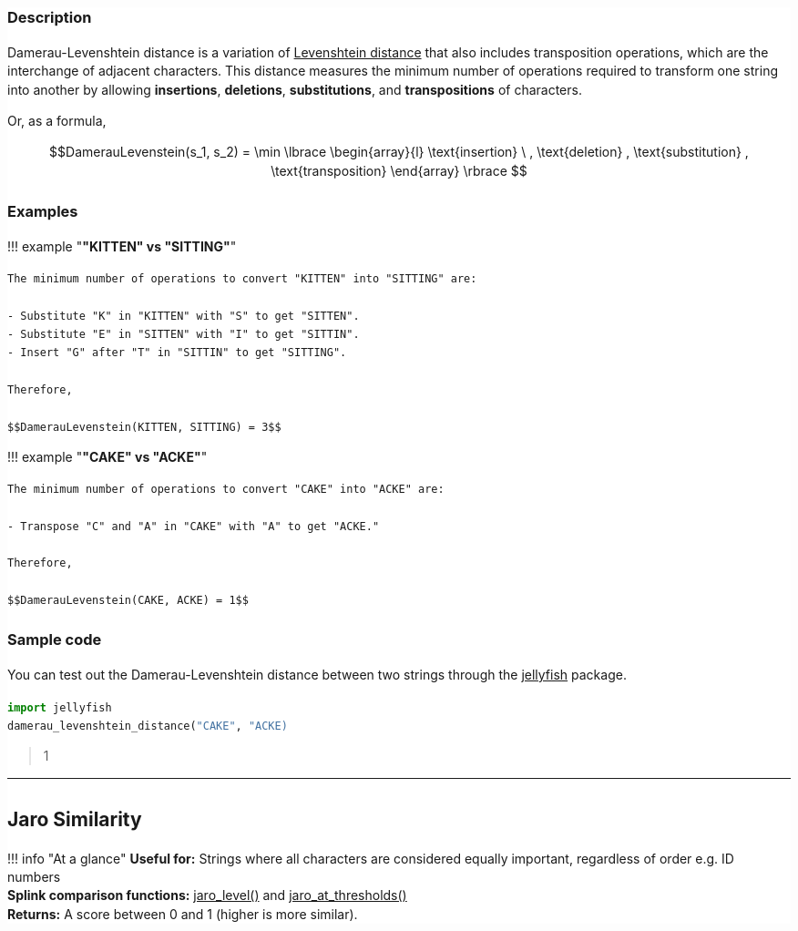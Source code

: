 ### Description
Damerau-Levenshtein distance is a variation of [Levenshtein distance](#levenshtein-distance) that also includes transposition operations, which are the interchange of adjacent characters. This distance measures the minimum number of operations required to transform one string into another by allowing **insertions**, **deletions**, **substitutions**, and **transpositions** of characters.

Or, as a formula,

$$DamerauLevenstein(s_1, s_2) = \min \lbrace \begin{array}{l}
\text{insertion} \ ,
\text{deletion} ,
\text{substitution} ,
\text{transposition}
\end{array} \rbrace $$

### Examples

!!! example "**"KITTEN" vs "SITTING"**"

    The minimum number of operations to convert "KITTEN" into "SITTING" are:

    - Substitute "K" in "KITTEN" with "S" to get "SITTEN".
    - Substitute "E" in "SITTEN" with "I" to get "SITTIN".
    - Insert "G" after "T" in "SITTIN" to get "SITTING".

    Therefore, 

    $$DamerauLevenstein(KITTEN, SITTING) = 3$$

!!! example "**"CAKE" vs "ACKE"**"

    The minimum number of operations to convert "CAKE" into "ACKE" are:

    - Transpose "C" and "A" in "CAKE" with "A" to get "ACKE."

    Therefore, 

    $$DamerauLevenstein(CAKE, ACKE) = 1$$

### Sample code

You can test out the Damerau-Levenshtein distance between two strings through the [jellyfish](https://jamesturk.github.io/jellyfish/) package.

```python
import jellyfish
damerau_levenshtein_distance("CAKE", "ACKE)
```
> 1

<hr>


## Jaro Similarity

!!! info "At a glance" 
    **Useful for:**  Strings where all characters are considered equally important, regardless of order e.g. ID numbers  
    **Splink comparison functions:**  [jaro_level()](../comparison_level_library.md#splink.comparison_level_library.JaroLevelBase) and [jaro_at_thresholds()](../comparison_library.md#splink.comparison_library.JaroAtThresholdsBase)  
    **Returns:**  A score between 0 and 1 (higher is more similar).
